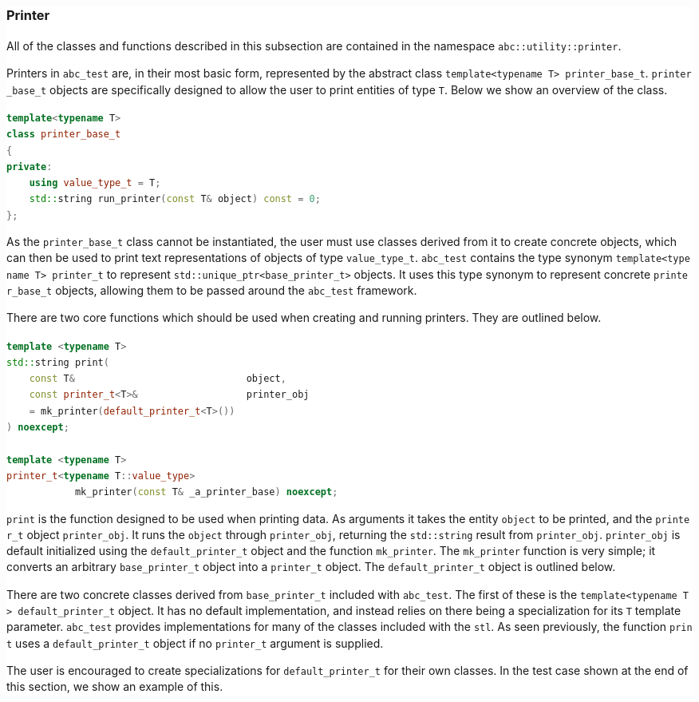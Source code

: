 ### Printer

All of the classes and functions described in this subsection are contained in the namespace `abc::utility::printer`. 

Printers in `abc_test` are, in their most basic form, represented by the abstract class `template<typename T> printer_base_t`. `printer_base_t` objects are specifically designed to allow the user to print entities of type `T`. Below we show an overview of the class.

```cpp
template<typename T>
class printer_base_t
{
private:
    using value_type_t = T;
    std::string run_printer(const T& object) const = 0;
};
```


As the `printer_base_t` class cannot be instantiated, the user must use classes derived from it to create concrete objects, which can then be used to print text representations of objects of type `value_type_t`. `abc_test` contains the type synonym `template<typename T> printer_t` to represent `std::unique_ptr<base_printer_t>` objects. It uses this type synonym to represent concrete `printer_base_t` objects, allowing them to be passed around the `abc_test` framework.

There are two core functions which should be used when creating and running printers. They are outlined below.

```cpp
template <typename T>
std::string print(
    const T&                              object,
    const printer_t<T>&                   printer_obj
    = mk_printer(default_printer_t<T>())
) noexcept;

template <typename T>
printer_t<typename T::value_type>
            mk_printer(const T& _a_printer_base) noexcept;
```

`print` is the function designed to be used when printing data. As arguments it takes the entity `object` to be printed, and the `printer_t` object `printer_obj`. It runs the `object` through `printer_obj`, returning the `std::string` result from `printer_obj`. `printer_obj` is default initialized using the `default_printer_t` object and the function `mk_printer`. The `mk_printer` function is very simple; it converts an arbitrary `base_printer_t` object into a `printer_t` object. The `default_printer_t` object is outlined below.

There are two concrete classes derived from `base_printer_t` included with `abc_test`. The first of these is the `template<typename T> default_printer_t` object. It has no default implementation, and instead relies on there being a specialization for its `T` template parameter. `abc_test` provides implementations for many of the classes included with the `stl`. As seen previously, the function `print` uses a `default_printer_t` object if no `printer_t` argument is supplied.

The user is encouraged to create specializations for `default_printer_t` for their own classes. In the test case shown at the end of this section, we show an example of this.
